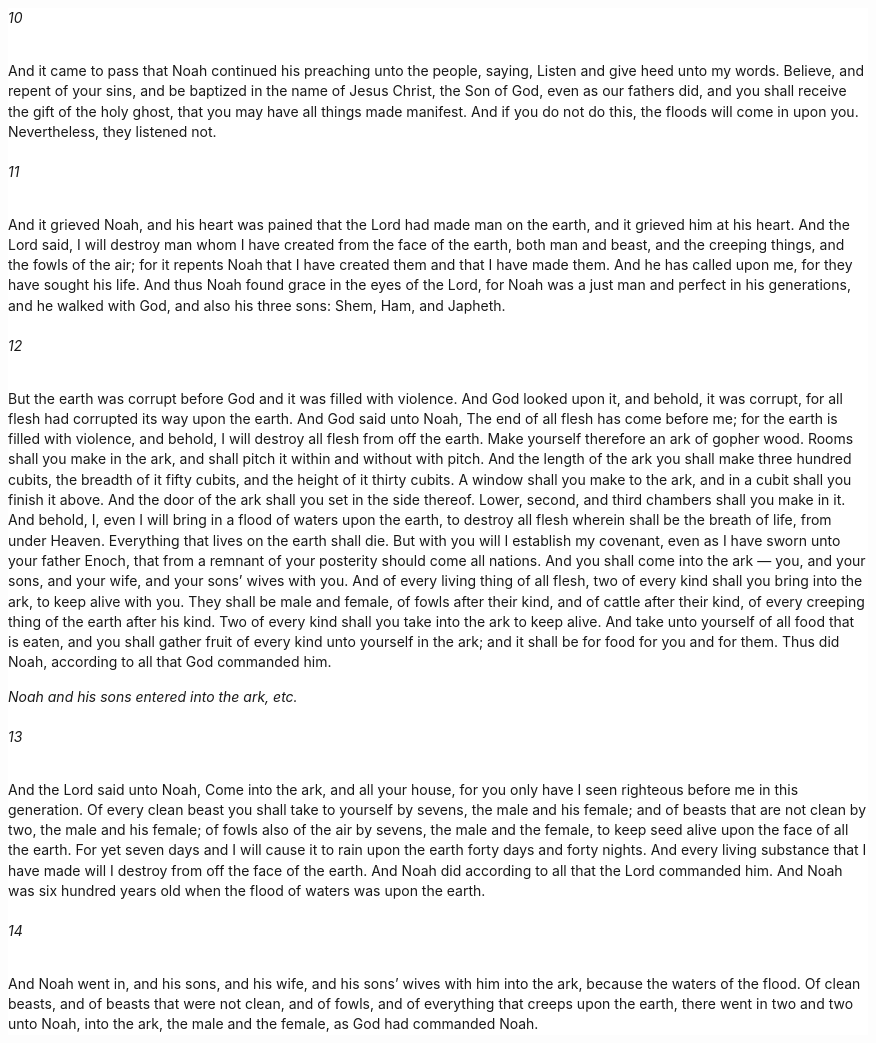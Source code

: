 ###### 10
And it came to pass that Noah continued his preaching unto the people, saying, Listen and give heed unto my words. Believe, and repent of your sins, and be baptized in the name of Jesus Christ, the Son of God, even as our fathers did, and you shall receive the gift of the holy ghost, that you may have all things made manifest. And if you do not do this, the floods will come in upon you. Nevertheless, they listened not.

###### 11
And it grieved Noah, and his heart was pained that the Lord had made man on the earth, and it grieved him at his heart. And the Lord said, I will destroy man whom I have created from the face of the earth, both man and beast, and the creeping things, and the fowls of the air; for it repents Noah that I have created them and that I have made them. And he has called upon me, for they have sought his life. And thus Noah found grace in the eyes of the Lord, for Noah was a just man and perfect in his generations, and he walked with God, and also his three sons: Shem, Ham, and Japheth.

###### 12
But the earth was corrupt before God and it was filled with violence. And God looked upon it, and behold, it was corrupt, for all flesh had corrupted its way upon the earth. And God said unto Noah, The end of all flesh has come before me; for the earth is filled with violence, and behold, I will destroy all flesh from off the earth. Make yourself therefore an ark of gopher wood. Rooms shall you make in the ark, and shall pitch it within and without with pitch. And the length of the ark you shall make three hundred cubits, the breadth of it fifty cubits, and the height of it thirty cubits. A window shall you make to the ark, and in a cubit shall you finish it above. And the door of the ark shall you set in the side thereof. Lower, second, and third chambers shall you make in it. And behold, I, even I will bring in a flood of waters upon the earth, to destroy all flesh wherein shall be the breath of life, from under Heaven. Everything that lives on the earth shall die. But with you will I establish my covenant, even as I have sworn unto your father Enoch, that from a remnant of your posterity should come all nations. And you shall come into the ark — you, and your sons, and your wife, and your sons’ wives with you. And of every living thing of all flesh, two of every kind shall you bring into the ark, to keep alive with you. They shall be male and female, of fowls after their kind, and of cattle after their kind, of every creeping thing of the earth after his kind. Two of every kind shall you take into the ark to keep alive. And take unto yourself of all food that is eaten, and you shall gather fruit of every kind unto yourself in the ark; and it shall be for food for you and for them. Thus did Noah, according to all that God commanded him.


*Noah and his sons entered into the ark, etc.*

###### 13
And the Lord said unto Noah, Come into the ark, and all your house, for you only have I seen righteous before me in this generation. Of every clean beast you shall take to yourself by sevens, the male and his female; and of beasts that are not clean by two, the male and his female; of fowls also of the air by sevens, the male and the female, to keep seed alive upon the face of all the earth. For yet seven days and I will cause it to rain upon the earth forty days and forty nights. And every living substance that I have made will I destroy from off the face of the earth. And Noah did according to all that the Lord commanded him. And Noah was six hundred years old when the flood of waters was upon the earth.

###### 14
And Noah went in, and his sons, and his wife, and his sons’ wives with him into the ark, because the waters of the flood. Of clean beasts, and of beasts that were not clean, and of fowls, and of everything that creeps upon the earth, there went in two and two unto Noah, into the ark, the male and the female, as God had commanded Noah.
